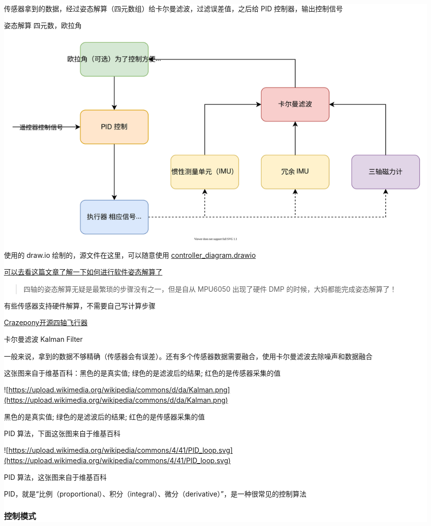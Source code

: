 传感器拿到的数据，经过姿态解算（四元数组）给卡尔曼滤波，过滤误差值，之后给 PID 控制器，输出控制信号

姿态解算 四元数，欧拉角

![controller diagram](/assets/img/innovator/controller_diagram.svg)

使用的 draw.io 绘制的，源文件在这里，可以随意使用 [controller_diagram.drawio](/assets/img/innovator/controller_diagram.drawio)

[可以去看这篇文章了解一下如何进行软件姿态解算了](http://www.crazepony.com/book/wiki/software-algorithm.html)

> 四轴的姿态解算无疑是最繁琐的步骤没有之一，但是自从 MPU6050 出现了硬件 DMP 的时候，大妈都能完成姿态解算了！

有些传感器支持硬件解算，不需要自己写计算步骤

[Crazepony开源四轴飞行器](http://www.crazepony.com/book/wiki/hardware-algorithm.html)

卡尔曼滤波 Kalman Filter

一般来说，拿到的数据不够精确（传感器会有误差）。还有多个传感器数据需要融合，使用卡尔曼滤波去除噪声和数据融合

这张图来自于维基百科：黑色的是真实值; 绿色的是滤波后的结果; 红色的是传感器采集的值

![https://upload.wikimedia.org/wikipedia/commons/d/da/Kalman.png](https://upload.wikimedia.org/wikipedia/commons/d/da/Kalman.png)

黑色的是真实值; 绿色的是滤波后的结果; 红色的是传感器采集的值

PID 算法，下面这张图来自于维基百科

![https://upload.wikimedia.org/wikipedia/commons/4/41/PID_loop.svg](https://upload.wikimedia.org/wikipedia/commons/4/41/PID_loop.svg)

PID 算法，这张图来自于维基百科

PID，就是“比例（proportional）、积分（integral）、微分（derivative）”，是一种很常见的控制算法

### 控制模式
